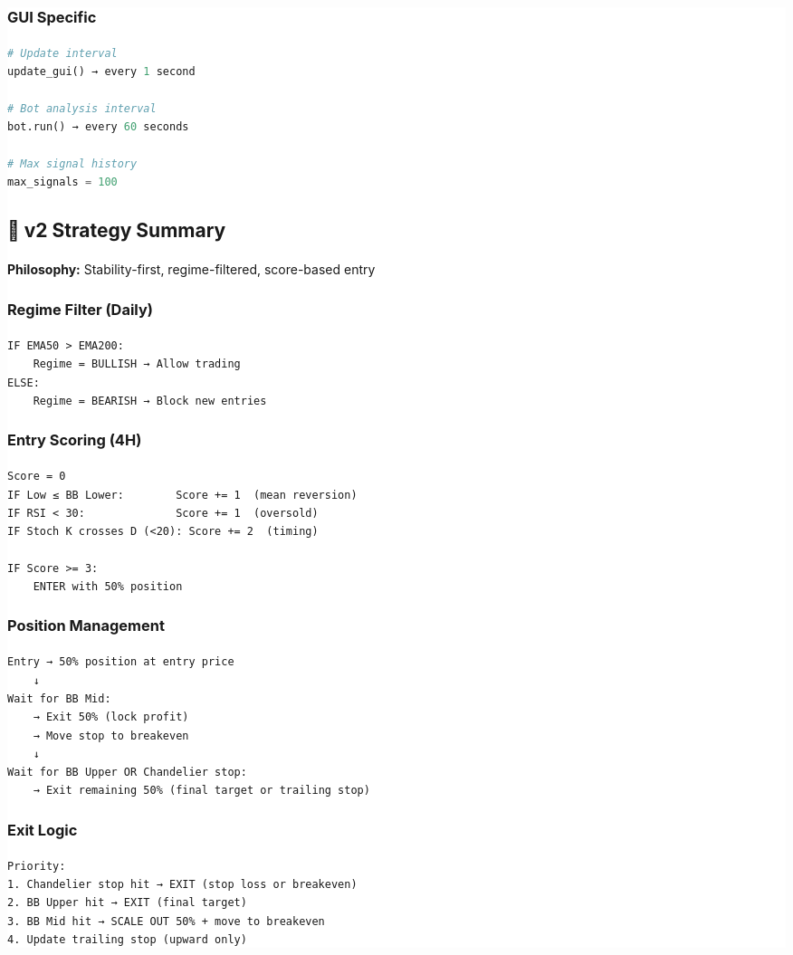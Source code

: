 
### GUI Specific
```python
# Update interval
update_gui() → every 1 second

# Bot analysis interval
bot.run() → every 60 seconds

# Max signal history
max_signals = 100
```

## 🎯 v2 Strategy Summary

**Philosophy:** Stability-first, regime-filtered, score-based entry

### Regime Filter (Daily)
```
IF EMA50 > EMA200:
    Regime = BULLISH → Allow trading
ELSE:
    Regime = BEARISH → Block new entries
```

### Entry Scoring (4H)
```
Score = 0
IF Low ≤ BB Lower:        Score += 1  (mean reversion)
IF RSI < 30:              Score += 1  (oversold)
IF Stoch K crosses D (<20): Score += 2  (timing)

IF Score >= 3:
    ENTER with 50% position
```

### Position Management
```
Entry → 50% position at entry price
    ↓
Wait for BB Mid:
    → Exit 50% (lock profit)
    → Move stop to breakeven
    ↓
Wait for BB Upper OR Chandelier stop:
    → Exit remaining 50% (final target or trailing stop)
```

### Exit Logic
```
Priority:
1. Chandelier stop hit → EXIT (stop loss or breakeven)
2. BB Upper hit → EXIT (final target)
3. BB Mid hit → SCALE OUT 50% + move to breakeven
4. Update trailing stop (upward only)
```
